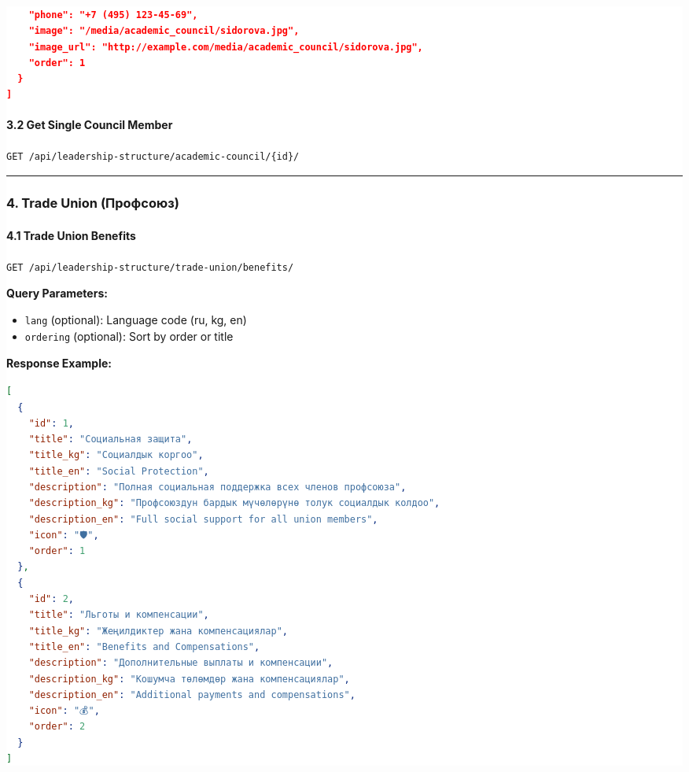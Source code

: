 ```json
    "phone": "+7 (495) 123-45-69",
    "image": "/media/academic_council/sidorova.jpg",
    "image_url": "http://example.com/media/academic_council/sidorova.jpg",
    "order": 1
  }
]
```

#### 3.2 Get Single Council Member
```http
GET /api/leadership-structure/academic-council/{id}/
```

---

### 4. Trade Union (Профсоюз)

#### 4.1 Trade Union Benefits
```http
GET /api/leadership-structure/trade-union/benefits/
```

**Query Parameters:**
- `lang` (optional): Language code (ru, kg, en)
- `ordering` (optional): Sort by order or title

**Response Example:**
```json
[
  {
    "id": 1,
    "title": "Социальная защита",
    "title_kg": "Социалдык коргоо",
    "title_en": "Social Protection",
    "description": "Полная социальная поддержка всех членов профсоюза",
    "description_kg": "Профсоюздун бардык мүчөлөрүнө толук социалдык колдоо",
    "description_en": "Full social support for all union members",
    "icon": "🛡️",
    "order": 1
  },
  {
    "id": 2,
    "title": "Льготы и компенсации",
    "title_kg": "Жеңилдиктер жана компенсациялар",
    "title_en": "Benefits and Compensations",
    "description": "Дополнительные выплаты и компенсации",
    "description_kg": "Кошумча төлөмдөр жана компенсациялар",
    "description_en": "Additional payments and compensations",
    "icon": "💰",
    "order": 2
  }
]
```
